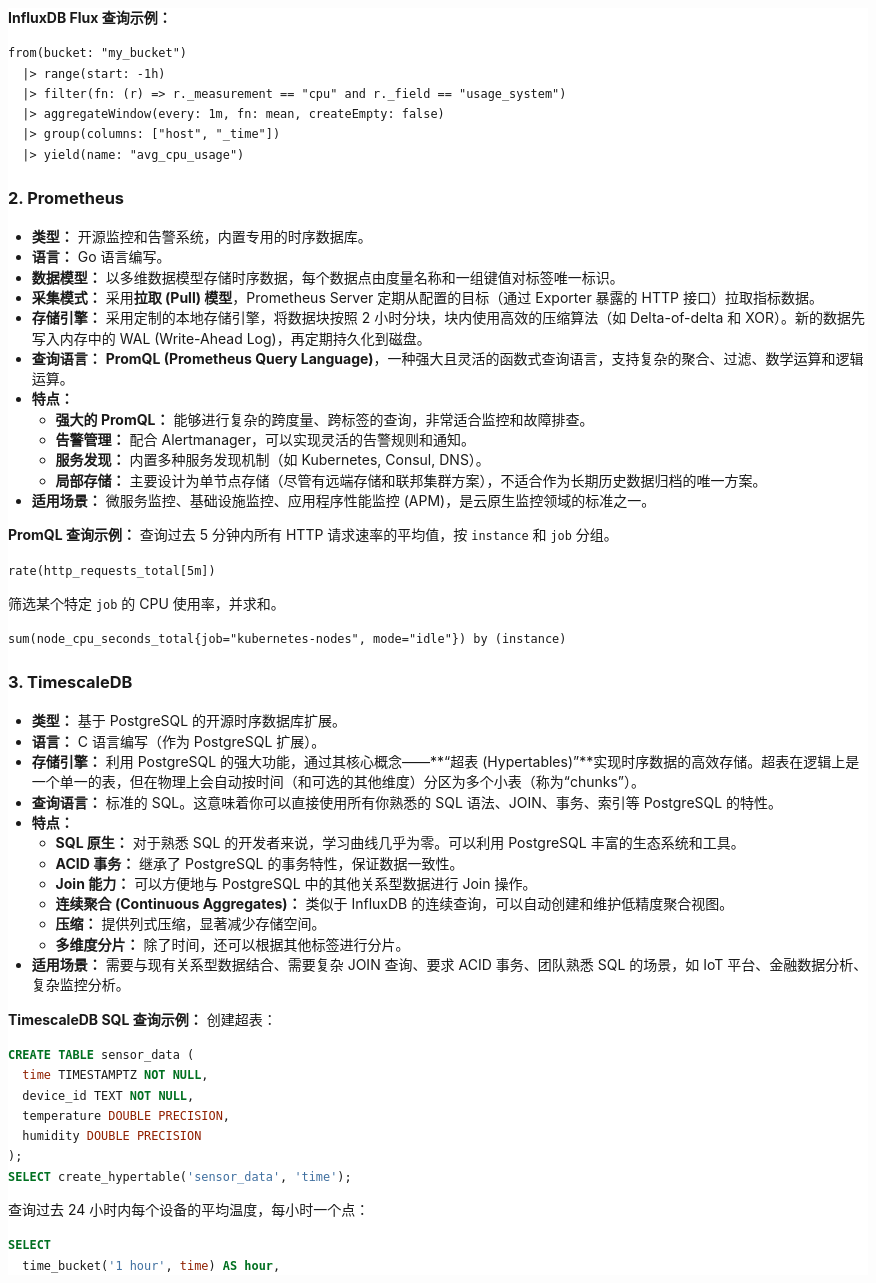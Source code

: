 **InfluxDB Flux 查询示例：**
```flux
from(bucket: "my_bucket")
  |> range(start: -1h)
  |> filter(fn: (r) => r._measurement == "cpu" and r._field == "usage_system")
  |> aggregateWindow(every: 1m, fn: mean, createEmpty: false)
  |> group(columns: ["host", "_time"])
  |> yield(name: "avg_cpu_usage")
```

### 2. Prometheus

*   **类型：** 开源监控和告警系统，内置专用的时序数据库。
*   **语言：** Go 语言编写。
*   **数据模型：** 以多维数据模型存储时序数据，每个数据点由度量名称和一组键值对标签唯一标识。
*   **采集模式：** 采用**拉取 (Pull) 模型**，Prometheus Server 定期从配置的目标（通过 Exporter 暴露的 HTTP 接口）拉取指标数据。
*   **存储引擎：** 采用定制的本地存储引擎，将数据块按照 2 小时分块，块内使用高效的压缩算法（如 Delta-of-delta 和 XOR）。新的数据先写入内存中的 WAL (Write-Ahead Log)，再定期持久化到磁盘。
*   **查询语言：** **PromQL (Prometheus Query Language)**，一种强大且灵活的函数式查询语言，支持复杂的聚合、过滤、数学运算和逻辑运算。
*   **特点：**
    *   **强大的 PromQL：** 能够进行复杂的跨度量、跨标签的查询，非常适合监控和故障排查。
    *   **告警管理：** 配合 Alertmanager，可以实现灵活的告警规则和通知。
    *   **服务发现：** 内置多种服务发现机制（如 Kubernetes, Consul, DNS）。
    *   **局部存储：** 主要设计为单节点存储（尽管有远端存储和联邦集群方案），不适合作为长期历史数据归档的唯一方案。
*   **适用场景：** 微服务监控、基础设施监控、应用程序性能监控 (APM)，是云原生监控领域的标准之一。

**PromQL 查询示例：**
查询过去 5 分钟内所有 HTTP 请求速率的平均值，按 `instance` 和 `job` 分组。
```promql
rate(http_requests_total[5m])
```
筛选某个特定 `job` 的 CPU 使用率，并求和。
```promql
sum(node_cpu_seconds_total{job="kubernetes-nodes", mode="idle"}) by (instance)
```

### 3. TimescaleDB

*   **类型：** 基于 PostgreSQL 的开源时序数据库扩展。
*   **语言：** C 语言编写（作为 PostgreSQL 扩展）。
*   **存储引擎：** 利用 PostgreSQL 的强大功能，通过其核心概念——**“超表 (Hypertables)”**实现时序数据的高效存储。超表在逻辑上是一个单一的表，但在物理上会自动按时间（和可选的其他维度）分区为多个小表（称为“chunks”）。
*   **查询语言：** 标准的 SQL。这意味着你可以直接使用所有你熟悉的 SQL 语法、JOIN、事务、索引等 PostgreSQL 的特性。
*   **特点：**
    *   **SQL 原生：** 对于熟悉 SQL 的开发者来说，学习曲线几乎为零。可以利用 PostgreSQL 丰富的生态系统和工具。
    *   **ACID 事务：** 继承了 PostgreSQL 的事务特性，保证数据一致性。
    *   **Join 能力：** 可以方便地与 PostgreSQL 中的其他关系型数据进行 Join 操作。
    *   **连续聚合 (Continuous Aggregates)：** 类似于 InfluxDB 的连续查询，可以自动创建和维护低精度聚合视图。
    *   **压缩：** 提供列式压缩，显著减少存储空间。
    *   **多维度分片：** 除了时间，还可以根据其他标签进行分片。
*   **适用场景：** 需要与现有关系型数据结合、需要复杂 JOIN 查询、要求 ACID 事务、团队熟悉 SQL 的场景，如 IoT 平台、金融数据分析、复杂监控分析。

**TimescaleDB SQL 查询示例：**
创建超表：
```sql
CREATE TABLE sensor_data (
  time TIMESTAMPTZ NOT NULL,
  device_id TEXT NOT NULL,
  temperature DOUBLE PRECISION,
  humidity DOUBLE PRECISION
);
SELECT create_hypertable('sensor_data', 'time');
```
查询过去 24 小时内每个设备的平均温度，每小时一个点：
```sql
SELECT
  time_bucket('1 hour', time) AS hour,
```